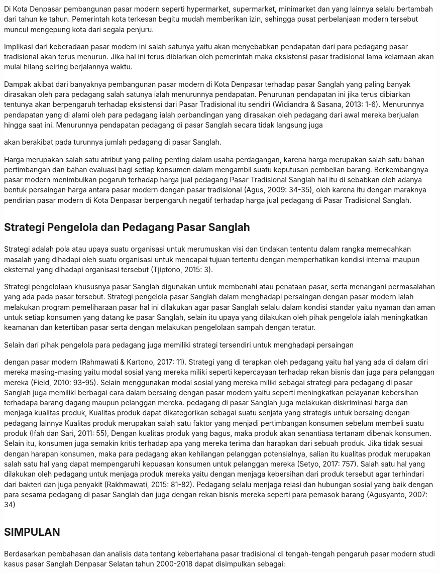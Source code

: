 <p><span class="font3">Di Kota Denpasar pembangunan pasar modern seperti hypermarket, supermarket, minimarket dan yang lainnya selalu bertambah dari tahun ke tahun. Pemerintah kota terkesan begitu mudah memberikan izin, sehingga pusat perbelanjaan modern tersebut muncul mengepung kota dari segala penjuru.</span></p>
<p><span class="font3">Implikasi dari keberadaan pasar modern ini salah satunya yaitu akan menyebabkan pendapatan dari para pedagang pasar tradisional akan terus menurun. Jika hal ini terus dibiarkan oleh pemerintah maka eksistensi pasar tradisional lama kelamaan akan mulai hilang seiring berjalannya waktu.</span></p>
<p><span class="font3">Dampak akibat dari banyaknya pembangunan pasar modern di Kota Denpasar terhadap pasar Sanglah yang paling banyak dirasakan oleh para pedagang salah satunya ialah menurunnya pendapatan. Penurunan pendapatan ini jika terus dibiarkan tentunya akan berpengaruh terhadap eksistensi dari Pasar Tradisional itu sendiri (Widiandra &amp;&nbsp;Sasana, 2013: 1-6). Menurunnya pendapatan yang di alami oleh para pedagang ialah perbandingan yang dirasakan oleh pedagang dari awal mereka berjualan hingga saat ini. Menurunnya pendapatan pedagang di pasar Sanglah secara tidak langsung juga</span></p>
<p><span class="font3">akan berakibat pada turunnya jumlah pedagang di pasar Sanglah.</span></p>
<p><span class="font3">Harga merupakan salah satu atribut yang paling penting dalam usaha perdagangan, karena harga merupakan salah satu bahan pertimbangan dan bahan evaluasi bagi setiap konsumen dalam mengambil suatu keputusan pembelian barang. Berkembangnya pasar modern menimbulkan pegaruh terhadap harga jual pedagang Pasar Tradisional Sanglah hal itu di sebabkan oleh adanya bentuk persaingan harga antara pasar modern dengan pasar tradisional (Agus, 2009: 34-35), oleh karena itu dengan maraknya pendirian pasar modern di Kota Denpasar berpengaruh negatif terhadap harga jual pedagang di Pasar Tradisional Sanglah.</span></p>
<h2><a name="bookmark18"></a><span class="font3" style="font-weight:bold;"><a name="bookmark19"></a>Strategi Pengelola dan Pedagang Pasar Sanglah</span></h2>
<p><span class="font3">Strategi adalah pola atau upaya suatu organisasi untuk merumuskan visi dan tindakan tententu dalam rangka memecahkan masalah yang dihadapi oleh suatu organisasi untuk mencapai tujuan tertentu dengan memperhatikan kondisi internal maupun eksternal yang dihadapi organisasi tersebut (Tjiptono, 2015: 3).</span></p>
<p><span class="font3">Strategi pengelolaan khususnya pasar Sanglah digunakan untuk membenahi atau penataan pasar, serta menangani permasalahan yang ada pada pasar tersebut. Strategi pengelola pasar Sanglah dalam menghadapi persaingan dengan pasar modern ialah melakukan program pemeliharaan pasar hal ini dilakukan agar pasar Sanglah selalu dalam kondisi standar yaitu nyaman dan aman untuk setiap konsumen yang datang ke pasar Sanglah, selain itu upaya yang dilakukan oleh pihak pengelola ialah meningkatkan keamanan dan ketertiban pasar serta dengan melakukan pengelolaan sampah dengan teratur.</span></p>
<p><span class="font3">Selain dari pihak pengelola para pedagang juga memiliki strategi tersendiri untuk menghadapi persaingan</span></p>
<p><span class="font3">dengan pasar modern (Rahmawati &amp;&nbsp;Kartono, 2017: 11). Strategi yang di terapkan oleh pedagang yaitu hal yang ada di dalam diri mereka masing-masing yaitu modal sosial yang mereka miliki seperti kepercayaan terhadap rekan bisnis dan juga para pelanggan mereka (Field, 2010: 93-95). Selain menggunakan modal sosial yang mereka miliki sebagai strategi para pedagang di pasar Sanglah juga memiliki berbagai cara dalam bersaing dengan pasar modern yaitu seperti meningkatkan pelayanan kebersihan terhadapa barang dagang maupun pelanggan mereka. pedagang di pasar Sanglah juga melakukan diskriminasi harga dan menjaga kualitas produk, Kualitas produk dapat dikategorikan sebagai suatu senjata yang strategis untuk bersaing dengan pedagang lainnya Kualitas produk merupakan salah satu faktor yang menjadi pertimbangan konsumen sebelum membeli suatu produk (Ifah dan Sari, 2011: 55), Dengan kualitas produk yang bagus, maka produk akan senantiasa tertanam dibenak konsumen. Selain itu, konsumen juga semakin kritis terhadap apa yang mereka terima dan harapkan dari sebuah produk. Jika tidak sesuai dengan harapan konsumen, maka para pedagang akan kehilangan pelanggan potensialnya, salian itu kualitas produk merupakan salah satu hal yang dapat mempengaruhi kepuasan konsumen untuk pelanggan mereka (Setyo, 2017: 757). Salah satu hal yang dilakukan oleh pedagang untuk menjaga produk mereka yaitu dengan menjaga kebersihan dari produk tersebut agar terhindari dari bakteri dan juga penyakit (Rakhmawati, 2015: 81-82). Pedagang selalu menjaga relasi dan hubungan sosial yang baik dengan para sesama pedagang di pasar Sanglah dan juga dengan rekan bisnis mereka seperti para pemasok barang (Agusyanto, 2007: 34)</span></p>
<h2><a name="bookmark20"></a><span class="font3" style="font-weight:bold;"><a name="bookmark21"></a>SIMPULAN</span></h2>
<p><span class="font3">Berdasarkan pembahasan dan analisis data tentang kebertahana pasar tradisional di tengah-tengah pengaruh pasar modern studi kasus pasar Sanglah Denpasar Selatan tahun 2000-2018 dapat disimpulkan sebagai:</span></p>